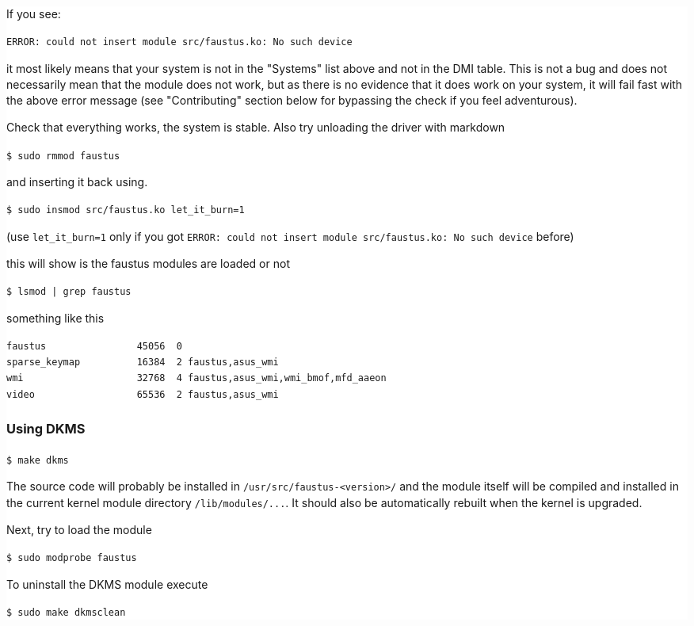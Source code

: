 If you see:

```
ERROR: could not insert module src/faustus.ko: No such device
```

it most likely means that your system is not in the "Systems" list above and not in the DMI table. This is not a bug and does not necessarily mean that the module does not work, but as there is no evidence that it does work on your system, it will fail fast with the above error message (see "Contributing" section below for bypassing the check if you feel adventurous).

Check that everything works, the system is stable. Also try unloading the driver with
markdown
```
$ sudo rmmod faustus
```

and inserting it back using.

```
$ sudo insmod src/faustus.ko let_it_burn=1
```

(use `let_it_burn=1` only if you got `ERROR: could not insert module src/faustus.ko: No such device` before)

this will show is the faustus modules are loaded or not

```
$ lsmod | grep faustus
```

something like this

```
faustus                45056  0
sparse_keymap          16384  2 faustus,asus_wmi
wmi                    32768  4 faustus,asus_wmi,wmi_bmof,mfd_aaeon
video                  65536  2 faustus,asus_wmi
```

### Using DKMS

```
$ make dkms
```

The source code will probably be installed in `/usr/src/faustus-<version>/` and the module itself will be compiled and installed in the current kernel module directory `/lib/modules/...`. It should also be automatically rebuilt when the kernel is upgraded.

Next, try to load the module

```
$ sudo modprobe faustus
```

To uninstall the DKMS module execute

```
$ sudo make dkmsclean
```
